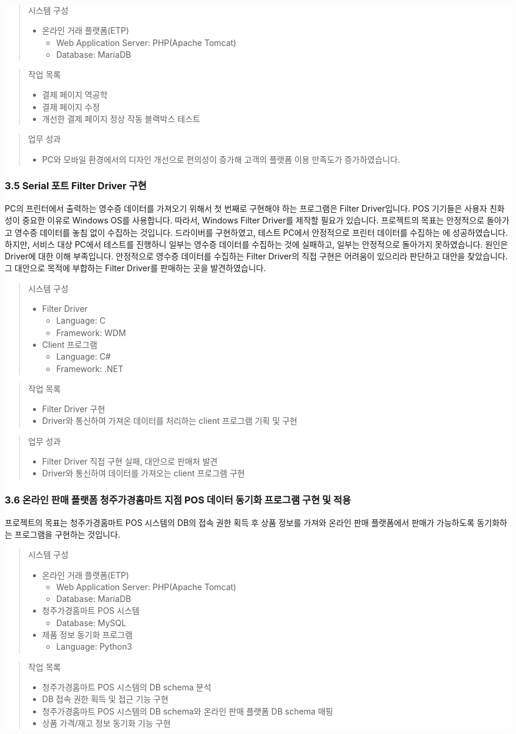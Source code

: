 > 시스템 구성
> - 온라인 거래 플랫폼(ETP)
>   * Web Application Server: PHP(Apache Tomcat)
>   * Database: MariaDB

> 작업 목록
> - 결제 페이지 역공학
> - 결제 페이지 수정
> - 개선한 결제 페이지 정상 작동 블랙박스 테스트

> 업무 성과
> - PC와 모바일 환경에서의 디자인 개선으로 편의성이 증가해 고객의 플랫폼 이용 만족도가 증가하였습니다.

<div style="page-break-after: always"></div>

### 3.5 Serial 포트 Filter Driver 구현
PC의 프린터에서 출력하는 영수증 데이터를 가져오기 위해서 첫 번째로 구현해야 하는 프로그램은 Filter Driver입니다.
POS 기기들은 사용자 친화성이 중요한 이유로 Windows OS를 사용합니다. 따라서, Windows Filter Driver를 제작할 필요가 있습니다.
프로젝트의 목표는 안정적으로 돌아가고 영수증 데이터를 놓침 없이 수집하는 것입니다. 드라이버를 구현하였고, 테스트 PC에서 안정적으로 프린터 데이터를 수집하는 에 성공하였습니다. 하지만, 서비스 대상 PC에서 테스트를 진행하니 일부는 영수증 데이터를 수집하는 것에 실패하고, 일부는 안정적으로 돌아가지 못하였습니다. 원인은 Driver에 대한 이해 부족입니다. 안정적으로 영수증 데이터를 수집하는 Filter Driver의 직접 구현은 어려움이 있으리라 판단하고 대안을 찾았습니다.
그 대안으로 목적에 부합하는 Filter Driver를 판매하는 곳을 발견하였습니다.

> 시스템 구성
> - Filter Driver
>   * Language: C
>   * Framework: WDM
> - Client 프로그램
>   * Language: C#
>   * Framework: .NET

> 작업 목록
> - Filter Driver 구현
> - Driver와 통신하여 가져온 데이터를 처리하는 client 프로그램 기획 및 구현

> 업무 성과
> - Filter Driver 직접 구현 실패, 대안으로 판매처 발견
> - Driver와 통신하여 데이터를 가져오는 client 프로그램 구현

<div style="page-break-after: always"></div>

### 3.6 온라인 판매 플랫폼 청주가경홈마트 지점 POS 데이터 동기화 프로그램 구현 및 적용
프로젝트의 목표는 청주가경홈마트 POS 시스템의 DB의 접속 권한 획득 후 상품 정보를 가져와 온라인 판매 플랫폼에서 판매가 가능하도록 동기화하는 프로그램을 구현하는 것입니다.

> 시스템 구성
> - 온라인 거래 플랫폼(ETP)
>   * Web Application Server: PHP(Apache Tomcat)
>   * Database: MariaDB
> - 청주가경홈마트 POS 시스템
>   * Database: MySQL
> - 제품 정보 동기화 프로그램
>   * Language: Python3

> 작업 목록
> - 청주가경홈마트 POS 시스템의 DB schema 분석
> - DB 접속 권한 획득 및 접근 기능 구현
> - 청주가경홈마트 POS 시스템의 DB schema와 온라인 판매 플랫폼 DB schema 매핑
> - 상품 가격/재고 정보 동기화 기능 구현
